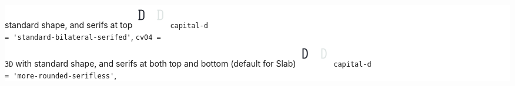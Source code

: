 standard shape, and serifs at top</td></tr><tr><td rowspan="2" width="60"><img src="../images/cv-capital-d-standard-bilateral-serifed.light.svg#gh-light-mode-only" width=32/><img src="../images/cv-capital-d-standard-bilateral-serifed.dark.svg#gh-dark-mode-only" width=32/></td><td><code>capital-d = 'standard-bilateral-serifed'</code>, <code>cv04 = 3</code></td></tr><tr><td><code>D</code> with standard shape, and serifs at both top and bottom (default for Slab)</td></tr><tr><td rowspan="2" width="60"><img src="../images/cv-capital-d-more-rounded-serifless.light.svg#gh-light-mode-only" width=32/><img src="../images/cv-capital-d-more-rounded-serifless.dark.svg#gh-dark-mode-only" width=32/></td><td><code>capital-d = 'more-rounded-serifless'</code>,